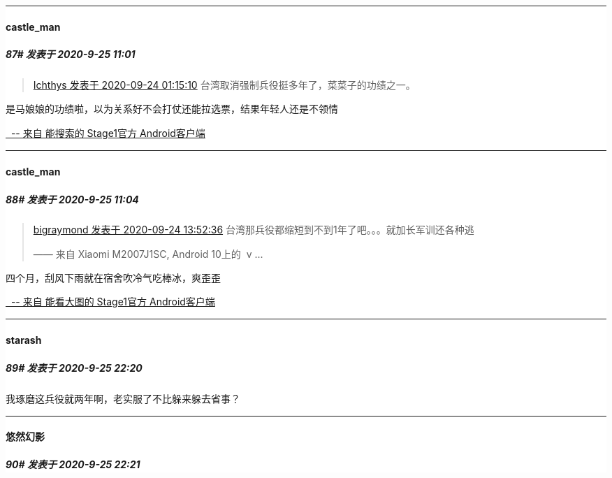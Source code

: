 





-----

####  castle_man  
##### 87#       发表于 2020-9-25 11:01



<blockquote><a href="httphttps://bbs.saraba1st.com/2b/forum.php?mod=redirect&amp;goto=findpost&amp;pid=48832129&amp;ptid=1961477" target="_blank">Ichthys 发表于 2020-09-24 01:15:10</a>
台湾取消强制兵役挺多年了，菜菜子的功绩之一。</blockquote>是马娘娘的功绩啦，以为关系好不会打仗还能拉选票，结果年轻人还是不领情

[  -- 来自 能搜索的 Stage1官方 Android客户端](https://www.coolapk.com/apk/140634)







-----

####  castle_man  
##### 88#       发表于 2020-9-25 11:04



<blockquote><a href="httphttps://bbs.saraba1st.com/2b/forum.php?mod=redirect&amp;goto=findpost&amp;pid=48836493&amp;ptid=1961477" target="_blank">bigraymond 发表于 2020-09-24 13:52:36</a>
台湾那兵役都缩短到不到1年了吧。。。就加长军训还各种逃

—— 来自 Xiaomi M2007J1SC, Android 10上的  v ...</blockquote>四个月，刮风下雨就在宿舍吹冷气吃棒冰，爽歪歪

[  -- 来自 能看大图的 Stage1官方 Android客户端](https://www.coolapk.com/apk/140634)







-----

####  starash  
##### 89#       发表于 2020-9-25 22:20




我琢磨这兵役就两年啊，老实服了不比躲来躲去省事？







-----

####  悠然幻影  
##### 90#       发表于 2020-9-25 22:21

